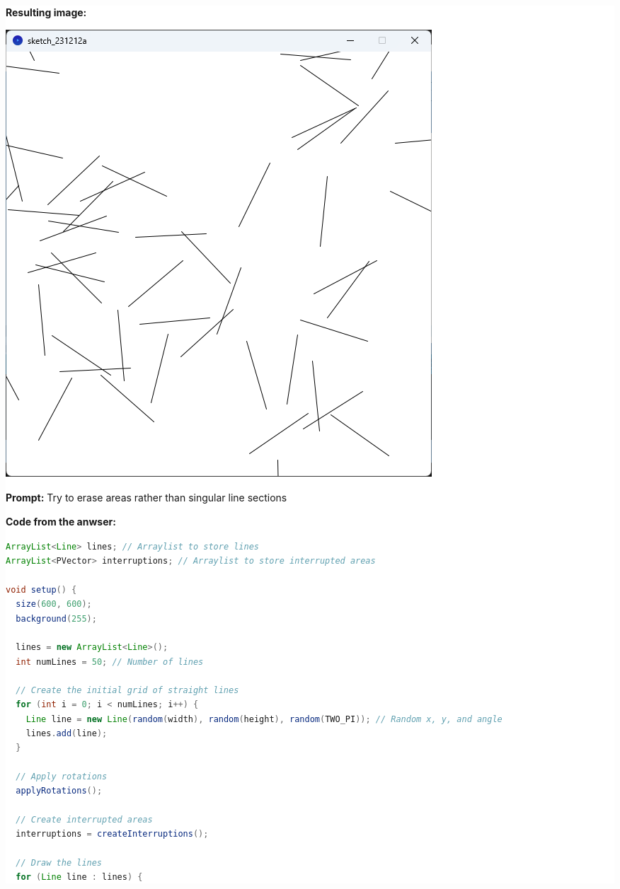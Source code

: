 **Resulting image:**

![Drugi poskus](https://github.com/ZacetekVaj/Using-Chat-GPT-to-recreate-generative-art/blob/main/Using%20manual%20describtions/Vera%20Molnar/Interruptions/Images/image-1.png)

**Prompt:**
Try to erase areas rather than singular line sections


**Code from the anwser:**
```java
ArrayList<Line> lines; // Arraylist to store lines
ArrayList<PVector> interruptions; // Arraylist to store interrupted areas

void setup() {
  size(600, 600);
  background(255);
  
  lines = new ArrayList<Line>();
  int numLines = 50; // Number of lines
  
  // Create the initial grid of straight lines
  for (int i = 0; i < numLines; i++) {
    Line line = new Line(random(width), random(height), random(TWO_PI)); // Random x, y, and angle
    lines.add(line);
  }
  
  // Apply rotations
  applyRotations();
  
  // Create interrupted areas
  interruptions = createInterruptions();
  
  // Draw the lines
  for (Line line : lines) {
```